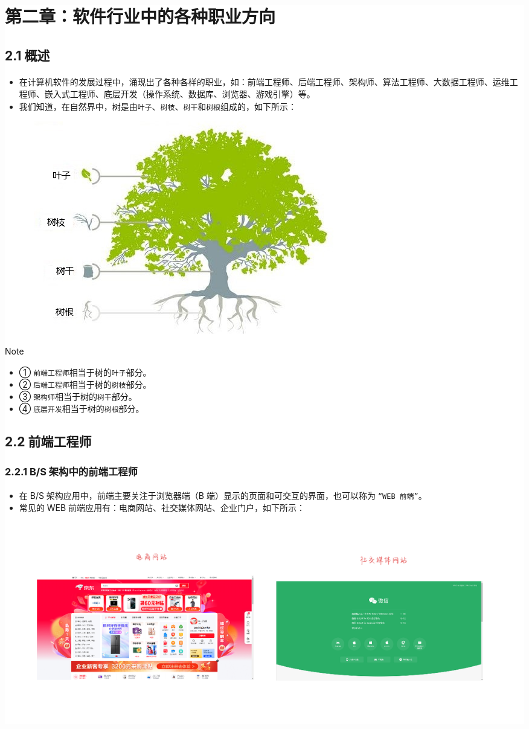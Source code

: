 # 第二章：软件行业中的各种职业方向

## 2.1 概述

* 在计算机软件的发展过程中，涌现出了各种各样的职业，如：前端工程师、后端工程师、架构师、算法工程师、大数据工程师、运维工程师、嵌入式工程师、底层开发（操作系统、数据库、浏览器、游戏引擎）等。
* 我们知道，在自然界中，树是由`叶子`、`树枝`、`树干`和`树根`组成的，如下所示：

![树的组成部分](./软件行业中的各种职业方向/3.jpg)

> [!NOTE]
>
> * ① `前端工程师`相当于树的`叶子`部分。
> * ② `后端工程师`相当于树的`树枝`部分。
> * ③ `架构师`相当于树的`树干`部分。
> * ④ `底层开发`相当于树的`树根`部分。

## 2.2 前端工程师

### 2.2.1 B/S 架构中的前端工程师

* 在 B/S 架构应用中，前端主要关注于浏览器端（B 端）显示的页面和可交互的界面，也可以称为 `“WEB 前端”`。
* 常见的 WEB 前端应用有：电商网站、社交媒体网站、企业门户，如下所示：

![常见的 WEB 前端应用](./软件行业中的各种职业方向/4.png)
